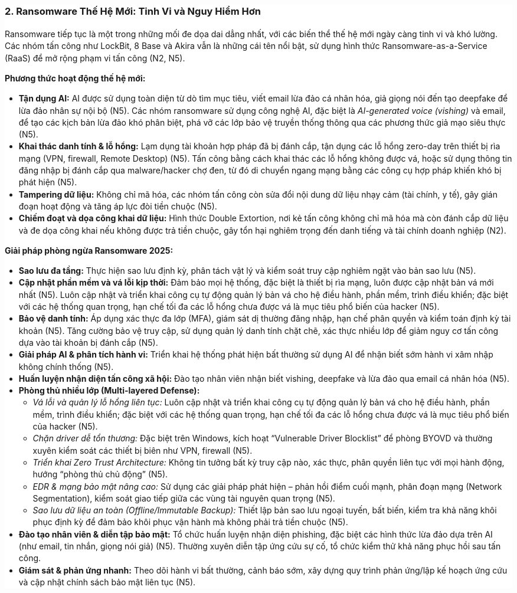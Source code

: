 ### 2. Ransomware Thế Hệ Mới: Tinh Vi và Nguy Hiểm Hơn

Ransomware tiếp tục là một trong những mối đe dọa dai dẳng nhất, với các biến thể thế hệ mới ngày càng tinh vi và khó lường. Các nhóm tấn công như LockBit, 8 Base và Akira vẫn là những cái tên nổi bật, sử dụng hình thức Ransomware-as-a-Service (RaaS) để mở rộng phạm vi tấn công (N2, N5).

**Phương thức hoạt động thế hệ mới:**

*   **Tận dụng AI:** AI được sử dụng toàn diện từ dò tìm mục tiêu, viết email lừa đảo cá nhân hóa, giả giọng nói đến tạo deepfake để lừa đảo nhân sự nội bộ (N5). Các nhóm ransomware sử dụng công nghệ AI, đặc biệt là *AI-generated voice (vishing)* và email, để tạo các kịch bản lừa đảo khó phân biệt, phá vỡ các lớp bảo vệ truyền thống thông qua các phương thức giả mạo siêu thực (N5).
*   **Khai thác danh tính & lỗ hổng:** Lạm dụng tài khoản hợp pháp đã bị đánh cắp, tận dụng các lỗ hổng zero-day trên thiết bị rìa mạng (VPN, firewall, Remote Desktop) (N5). Tấn công bằng cách khai thác các lỗ hổng không được vá, hoặc sử dụng thông tin đăng nhập bị đánh cắp qua malware/hacker chợ đen, từ đó di chuyển ngang mạng bằng các công cụ hợp pháp khiến khó bị phát hiện (N5).
*   **Tampering dữ liệu:** Không chỉ mã hóa, các nhóm tấn công còn sửa đổi nội dung dữ liệu nhạy cảm (tài chính, y tế), gây gián đoạn hoạt động và tăng áp lực đòi tiền chuộc (N5).
*   **Chiếm đoạt và dọa công khai dữ liệu:** Hình thức Double Extortion, nơi kẻ tấn công không chỉ mã hóa mà còn đánh cắp dữ liệu và đe dọa công khai nếu không được trả tiền chuộc, gây tổn hại nghiêm trọng đến danh tiếng và tài chính doanh nghiệp (N2).

**Giải pháp phòng ngừa Ransomware 2025:**

*   **Sao lưu đa tầng:** Thực hiện sao lưu định kỳ, phân tách vật lý và kiểm soát truy cập nghiêm ngặt vào bản sao lưu (N5).
*   **Cập nhật phần mềm và vá lỗi kịp thời:** Đảm bảo mọi hệ thống, đặc biệt là thiết bị rìa mạng, luôn được cập nhật bản vá mới nhất (N5). Luôn cập nhật và triển khai công cụ tự động quản lý bản vá cho hệ điều hành, phần mềm, trình điều khiển; đặc biệt với các hệ thống quan trọng, hạn chế tối đa các lỗ hổng chưa được vá là mục tiêu phổ biến của hacker (N5).
*   **Bảo vệ danh tính:** Áp dụng xác thực đa lớp (MFA), giám sát dị thường đăng nhập, hạn chế phân quyền và kiểm toán định kỳ tài khoản (N5). Tăng cường bảo vệ truy cập, sử dụng quản lý danh tính chặt chẽ, xác thực nhiều lớp để giảm nguy cơ tấn công dựa vào tài khoản bị đánh cắp (N5).
*   **Giải pháp AI & phân tích hành vi:** Triển khai hệ thống phát hiện bất thường sử dụng AI để nhận biết sớm hành vi xâm nhập không chính thống (N5).
*   **Huấn luyện nhận diện tấn công xã hội:** Đào tạo nhân viên nhận biết vishing, deepfake và lừa đảo qua email cá nhân hóa (N5).
*   **Phòng thủ nhiều lớp (Multi-layered Defense):**
    *   *Vá lỗi và quản lý lỗ hổng liên tục:* Luôn cập nhật và triển khai công cụ tự động quản lý bản vá cho hệ điều hành, phần mềm, trình điều khiển; đặc biệt với các hệ thống quan trọng, hạn chế tối đa các lỗ hổng chưa được vá là mục tiêu phổ biến của hacker (N5).
    *   *Chặn driver dễ tổn thương:* Đặc biệt trên Windows, kích hoạt “Vulnerable Driver Blocklist” để phòng BYOVD và thường xuyên kiểm soát các thiết bị biên như VPN, firewall (N5).
    *   *Triển khai Zero Trust Architecture:* Không tin tưởng bất kỳ truy cập nào, xác thực, phân quyền liên tục với mọi hành động, hướng “phòng thủ chủ động” (N5).
    *   *EDR & mạng bảo mật nâng cao:* Sử dụng các giải pháp phát hiện – phản hồi điểm cuối mạnh, phân đoạn mạng (Network Segmentation), kiểm soát giao tiếp giữa các vùng tài nguyên quan trọng (N5).
    *   *Sao lưu dữ liệu an toàn (Offline/Immutable Backup):* Thiết lập bản sao lưu ngoại tuyến, bất biến, kiểm tra khả năng khôi phục định kỳ để đảm bảo khôi phục vận hành mà không phải trả tiền chuộc (N5).
*   **Đào tạo nhân viên & diễn tập bảo mật:** Tổ chức huấn luyện nhận diện phishing, đặc biệt các hình thức lừa đảo dựa trên AI (như email, tin nhắn, giọng nói giả) (N5). Thường xuyên diễn tập ứng cứu sự cố, tổ chức kiểm thử khả năng phục hồi sau tấn công.
*   **Giám sát & phản ứng nhanh:** Theo dõi hành vi bất thường, cảnh báo sớm, xây dựng quy trình phản ứng/lập kế hoạch ứng cứu và cập nhật chính sách bảo mật liên tục (N5).

